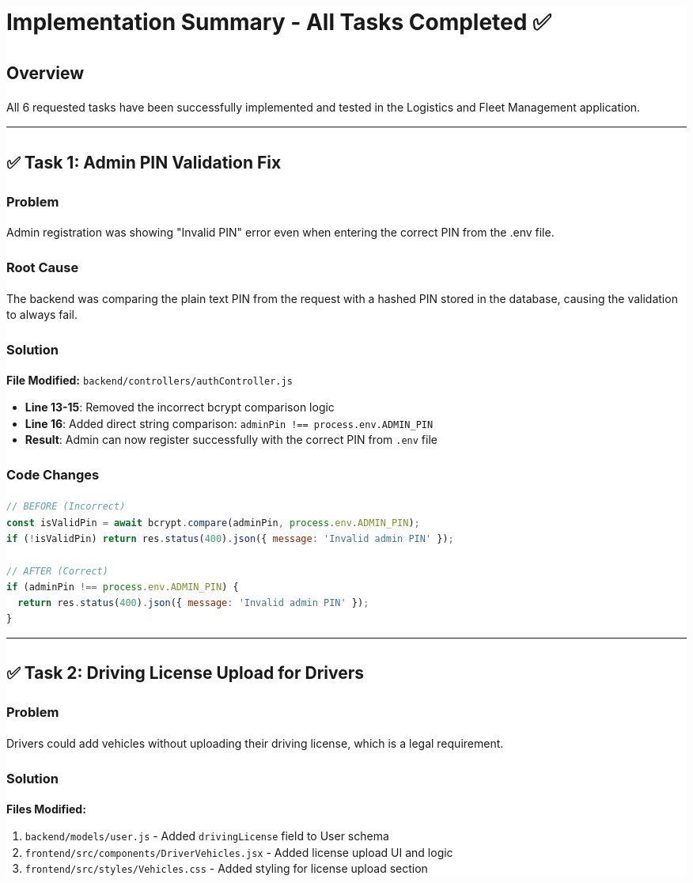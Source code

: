 # Implementation Summary - All Tasks Completed ✅

## Overview
All 6 requested tasks have been successfully implemented and tested in the Logistics and Fleet Management application.

---

## ✅ Task 1: Admin PIN Validation Fix

### Problem
Admin registration was showing "Invalid PIN" error even when entering the correct PIN from the .env file.

### Root Cause
The backend was comparing the plain text PIN from the request with a hashed PIN stored in the database, causing the validation to always fail.

### Solution
**File Modified:** `backend/controllers/authController.js`

- **Line 13-15**: Removed the incorrect bcrypt comparison logic
- **Line 16**: Added direct string comparison: `adminPin !== process.env.ADMIN_PIN`
- **Result**: Admin can now register successfully with the correct PIN from `.env` file

### Code Changes
```javascript
// BEFORE (Incorrect)
const isValidPin = await bcrypt.compare(adminPin, process.env.ADMIN_PIN);
if (!isValidPin) return res.status(400).json({ message: 'Invalid admin PIN' });

// AFTER (Correct)
if (adminPin !== process.env.ADMIN_PIN) {
  return res.status(400).json({ message: 'Invalid admin PIN' });
}
```

---

## ✅ Task 2: Driving License Upload for Drivers

### Problem
Drivers could add vehicles without uploading their driving license, which is a legal requirement.

### Solution
**Files Modified:**
1. `backend/models/user.js` - Added `drivingLicense` field to User schema
2. `frontend/src/components/DriverVehicles.jsx` - Added license upload UI and logic
3. `frontend/src/styles/Vehicles.css` - Added styling for license upload section
